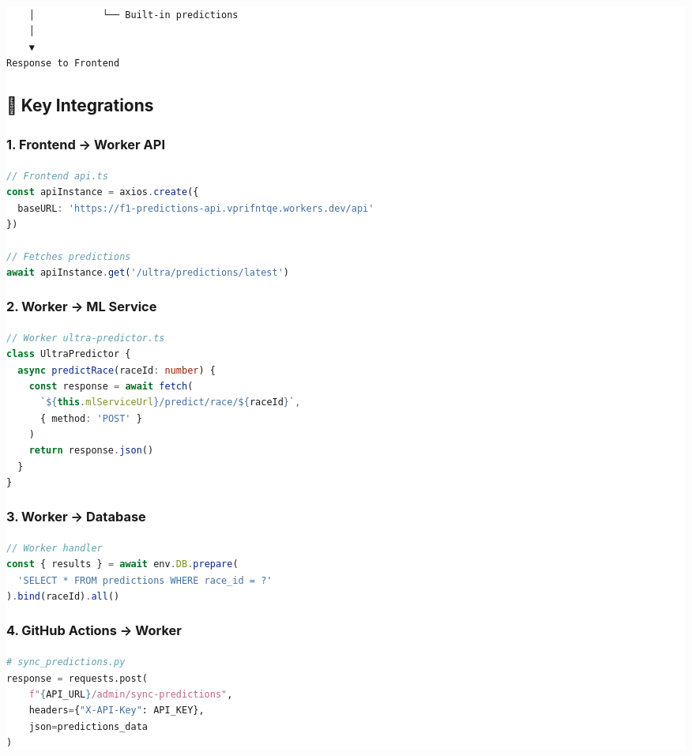```
    │            └── Built-in predictions
    │
    ▼
Response to Frontend
```

## 🔑 Key Integrations

### 1. Frontend → Worker API
```typescript
// Frontend api.ts
const apiInstance = axios.create({
  baseURL: 'https://f1-predictions-api.vprifntqe.workers.dev/api'
})

// Fetches predictions
await apiInstance.get('/ultra/predictions/latest')
```

### 2. Worker → ML Service
```typescript
// Worker ultra-predictor.ts
class UltraPredictor {
  async predictRace(raceId: number) {
    const response = await fetch(
      `${this.mlServiceUrl}/predict/race/${raceId}`,
      { method: 'POST' }
    )
    return response.json()
  }
}
```

### 3. Worker → Database
```typescript
// Worker handler
const { results } = await env.DB.prepare(
  'SELECT * FROM predictions WHERE race_id = ?'
).bind(raceId).all()
```

### 4. GitHub Actions → Worker
```python
# sync_predictions.py
response = requests.post(
    f"{API_URL}/admin/sync-predictions",
    headers={"X-API-Key": API_KEY},
    json=predictions_data
)
```
